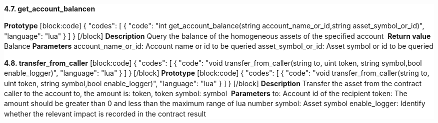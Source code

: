 **4.7. get_account_balancen**

**Prototype**
[block:code]
{
  "codes": [
    {
      "code": "int get_account_balance(string account_name_or_id,string asset_symbol_or_id)",
      "language": "lua"
    }
  ]
}
[/block]
**Description**
Query the balance of the homogeneous assets of the specified account 
**Return value**
Balance
**Parameters**
account_name_or_id: Account name or id to be queried
asset_symbol_or_id: Asset symbol or id to be queried

**4.8. transfer_from_caller**
[block:code]
{
  "codes": [
    {
      "code": "void transfer_from_caller(string to, uint token, string symbol,bool enable_logger)",
      "language": "lua"
    }
  ]
}
[/block]
**Prototype**
[block:code]
{
  "codes": [
    {
      "code": "void transfer_from_caller(string to, uint token, string symbol,bool enable_logger)",
      "language": "lua"
    }
  ]
}
[/block]
**Description**
Transfer the asset from the contract caller to the account to, the amount is: token, token symbol: symbol 
**Parameters**
to: Account id of the recipient
token: The amount should be greater than 0 and less than the maximum range of lua number
symbol: Asset symbol
enable_logger: Identify whether the relevant impact is recorded in the contract result
